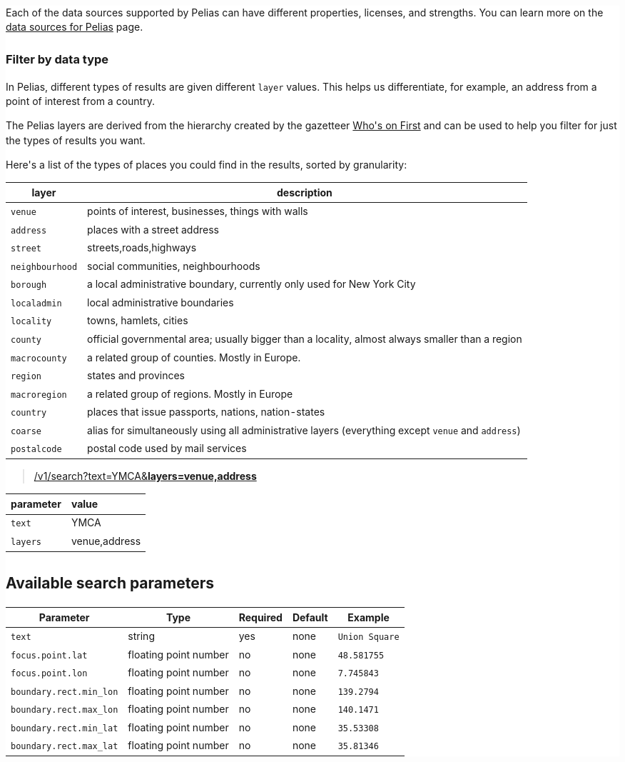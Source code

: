 Each of the data sources supported by Pelias can have different properties, licenses, and strengths. You can learn more on the [data sources for Pelias](data-sources.md) page.

### Filter by data type
In Pelias, different types of results are given different `layer` values. This helps us differentiate, for example, an address from a point of interest from a country.

The Pelias layers are derived from the hierarchy created by the gazetteer [Who's on First](https://github.com/whosonfirst/whosonfirst-placetypes/blob/master/README.md) and can be used to help you filter for just the types of results you want.

Here's a list of the types of places you could find in the results, sorted by granularity:

|layer|description|
|----|----|
|`venue`|points of interest, businesses, things with walls|
|`address`|places with a street address|
|`street`|streets,roads,highways|
|`neighbourhood`|social communities, neighbourhoods|
|`borough`|a local administrative boundary, currently only used for New York City|
|`localadmin`|local administrative boundaries|
|`locality`|towns, hamlets, cities|
|`county`|official governmental area; usually bigger than a locality, almost always smaller than a region|
|`macrocounty`|a related group of counties. Mostly in Europe.|
|`region`|states and provinces|
|`macroregion`|a related group of regions. Mostly in Europe|
|`country`|places that issue passports, nations, nation-states|
|`coarse`|alias for simultaneously using all administrative layers (everything except `venue` and `address`)|
|`postalcode`|postal code used by mail services|

> [/v1/search?text=YMCA&__layers=venue,address__](https://pelias.github.io/compare/#/v1/search%3Flayers=venue,address&text=ymca)

| parameter | value |
| :--- | :--- |
| `text` | YMCA |
| `layers` | venue,address |

## Available search parameters

| Parameter | Type | Required | Default | Example |
| --- | --- | --- | --- | --- |
| `text` | string | yes | none | `Union Square` |
| `focus.point.lat` | floating point number | no | none | `48.581755` |
| `focus.point.lon` | floating point number | no | none | `7.745843` |
| `boundary.rect.min_lon` | floating point number | no | none | `139.2794` |
| `boundary.rect.max_lon` | floating point number | no | none | `140.1471` |
| `boundary.rect.min_lat` | floating point number | no | none | `35.53308` |
| `boundary.rect.max_lat` | floating point number | no | none | `35.81346` |